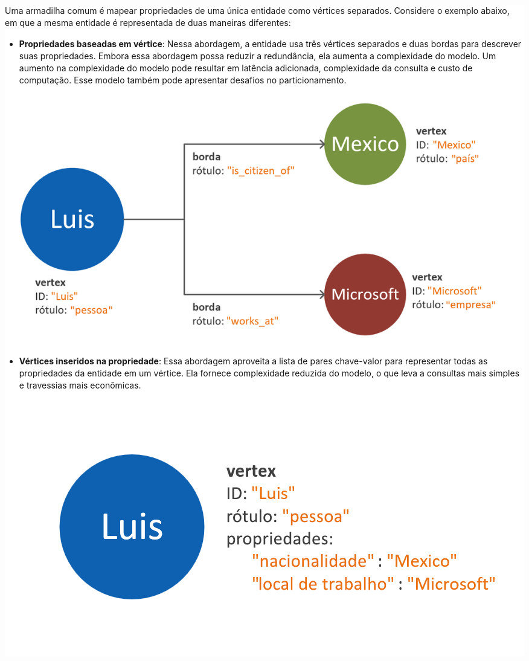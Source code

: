 Uma armadilha comum é mapear propriedades de uma única entidade como vértices separados. Considere o exemplo abaixo, em que a mesma entidade é representada de duas maneiras diferentes:

* **Propriedades baseadas em vértice**: Nessa abordagem, a entidade usa três vértices separados e duas bordas para descrever suas propriedades. Embora essa abordagem possa reduzir a redundância, ela aumenta a complexidade do modelo. Um aumento na complexidade do modelo pode resultar em latência adicionada, complexidade da consulta e custo de computação. Esse modelo também pode apresentar desafios no particionamento.

![Modelo de entidade com vértices para propriedades.](./media/graph-modeling/graph-modeling-1.png)

* **Vértices inseridos na propriedade**: Essa abordagem aproveita a lista de pares chave-valor para representar todas as propriedades da entidade em um vértice. Ela fornece complexidade reduzida do modelo, o que leva a consultas mais simples e travessias mais econômicas.

![Modelo de entidade com vértices para propriedades.](./media/graph-modeling/graph-modeling-2.png)

